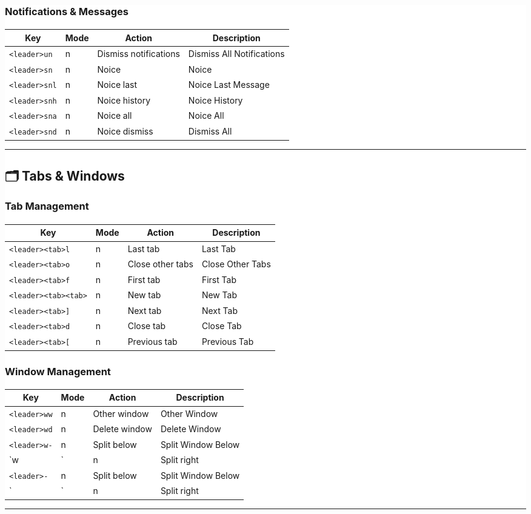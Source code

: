 ### Notifications & Messages

| Key           | Mode | Action                | Description               |
| ------------- | ---- | --------------------- | ------------------------- |
| `<leader>un`  | n    | Dismiss notifications | Dismiss All Notifications |
| `<leader>sn`  | n    | Noice                 | Noice                     |
| `<leader>snl` | n    | Noice last            | Noice Last Message        |
| `<leader>snh` | n    | Noice history         | Noice History             |
| `<leader>sna` | n    | Noice all             | Noice All                 |
| `<leader>snd` | n    | Noice dismiss         | Dismiss All               |

---

## 🗂️ Tabs & Windows

### Tab Management

| Key                  | Mode | Action           | Description      |
| -------------------- | ---- | ---------------- | ---------------- |
| `<leader><tab>l`     | n    | Last tab         | Last Tab         |
| `<leader><tab>o`     | n    | Close other tabs | Close Other Tabs |
| `<leader><tab>f`     | n    | First tab        | First Tab        |
| `<leader><tab><tab>` | n    | New tab          | New Tab          |
| `<leader><tab>]`     | n    | Next tab         | Next Tab         |
| `<leader><tab>d`     | n    | Close tab        | Close Tab        |
| `<leader><tab>[`     | n    | Previous tab     | Previous Tab     |

### Window Management

| Key          | Mode | Action        | Description        |
| ------------ | ---- | ------------- | ------------------ |
| `<leader>ww` | n    | Other window  | Other Window       |
| `<leader>wd` | n    | Delete window | Delete Window      |
| `<leader>w-` | n    | Split below   | Split Window Below |
| `<leader>w   | `    | n             | Split right        |
| `<leader>-`  | n    | Split below   | Split Window Below |
| `<leader>    | `    | n             | Split right        |

---